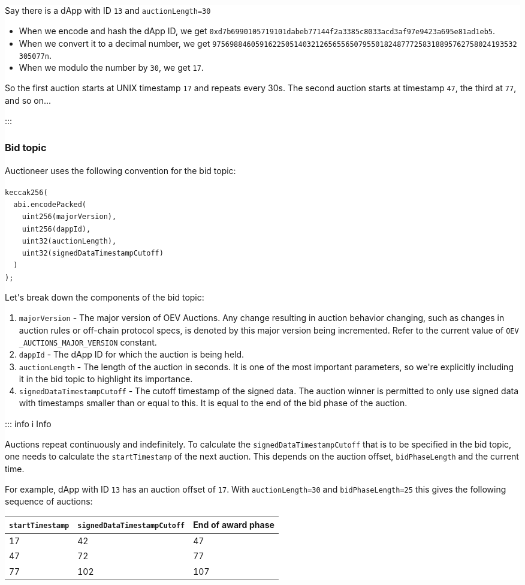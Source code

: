 Say there is a dApp with ID `13` and `auctionLength=30`

- When we encode and hash the dApp ID, we get
  `0xd7b6990105719101dabeb77144f2a3385c8033acd3af97e9423a695e81ad1eb5`.
- When we convert it to a decimal number, we get
  `97569884605916225051403212656556507955018248777258318895762758024193532305077n`.
- When we modulo the number by `30`, we get `17`.

So the first auction starts at UNIX timestamp `17` and repeats every 30s. The
second auction starts at timestamp `47`, the third at `77`, and so on...

:::

### Bid topic

Auctioneer uses the following convention for the bid topic:

```solidity
keccak256(
  abi.encodePacked(
    uint256(majorVersion),
    uint256(dappId),
    uint32(auctionLength),
    uint32(signedDataTimestampCutoff)
  )
);
```

Let's break down the components of the bid topic:

1. `majorVersion` - The major version of OEV Auctions. Any change resulting in
   auction behavior changing, such as changes in auction rules or off-chain
   protocol specs, is denoted by this major version being incremented. Refer to
   the current value of `OEV_AUCTIONS_MAJOR_VERSION` constant.
2. `dappId` - The dApp ID for which the auction is being held.
3. `auctionLength` - The length of the auction in seconds. It is one of the most important parameters, so we're explicitly including it in the bid topic to highlight its importance.
4. `signedDataTimestampCutoff` - The cutoff timestamp of the signed data. The auction winner is permitted to only use signed data with timestamps smaller than or equal to this. It is equal to the end of the bid phase of the
   auction.

::: info ℹ️ Info

Auctions repeat continuously and indefinitely. To calculate the
`signedDataTimestampCutoff` that is to be specified in the bid topic, one needs
to calculate the `startTimestamp` of the next auction. This depends on the auction
offset, `bidPhaseLength` and the current time.

For example, dApp with ID `13` has an auction offset of `17`. With
`auctionLength=30` and `bidPhaseLength=25` this gives the
following sequence of auctions:

| `startTimestamp` | `signedDataTimestampCutoff` | End of award phase |
| ---------------- | --------------------------- | ------------------ |
| 17               | 42                          | 47                 |
| 47               | 72                          | 77                 |
| 77               | 102                         | 107                |
